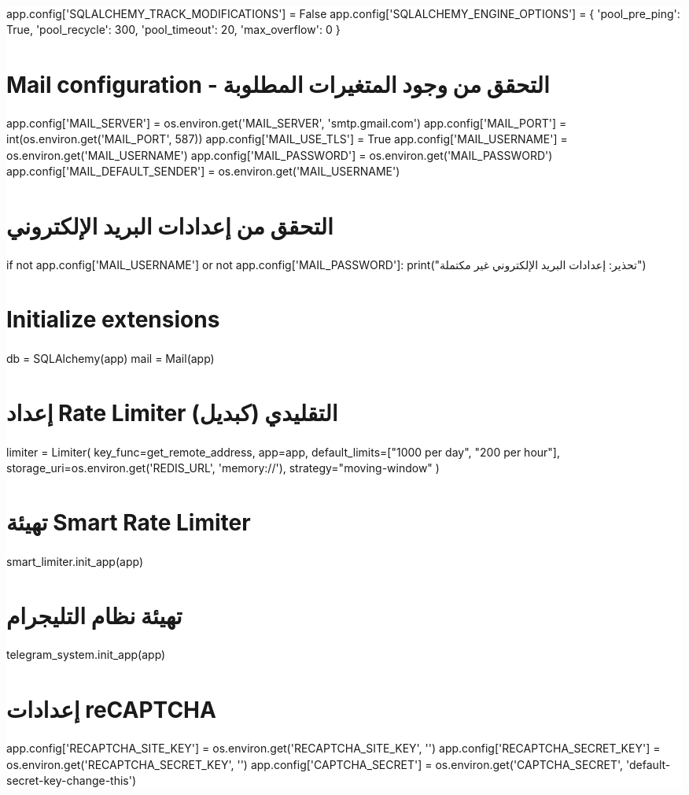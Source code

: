 app.config['SQLALCHEMY_TRACK_MODIFICATIONS'] = False
app.config['SQLALCHEMY_ENGINE_OPTIONS'] = {
    'pool_pre_ping': True,
    'pool_recycle': 300,
    'pool_timeout': 20,
    'max_overflow': 0
}

# Mail configuration - التحقق من وجود المتغيرات المطلوبة
app.config['MAIL_SERVER'] = os.environ.get('MAIL_SERVER', 'smtp.gmail.com')
app.config['MAIL_PORT'] = int(os.environ.get('MAIL_PORT', 587))
app.config['MAIL_USE_TLS'] = True
app.config['MAIL_USERNAME'] = os.environ.get('MAIL_USERNAME')
app.config['MAIL_PASSWORD'] = os.environ.get('MAIL_PASSWORD')
app.config['MAIL_DEFAULT_SENDER'] = os.environ.get('MAIL_USERNAME')

# التحقق من إعدادات البريد الإلكتروني
if not app.config['MAIL_USERNAME'] or not app.config['MAIL_PASSWORD']:
    print("تحذير: إعدادات البريد الإلكتروني غير مكتملة")

# Initialize extensions
db = SQLAlchemy(app)
mail = Mail(app)

# إعداد Rate Limiter التقليدي (كبديل)
limiter = Limiter(
    key_func=get_remote_address,
    app=app,
    default_limits=["1000 per day", "200 per hour"],
    storage_uri=os.environ.get('REDIS_URL', 'memory://'),
    strategy="moving-window"
)

# تهيئة Smart Rate Limiter
smart_limiter.init_app(app)

# تهيئة نظام التليجرام
telegram_system.init_app(app)

# إعدادات reCAPTCHA
app.config['RECAPTCHA_SITE_KEY'] = os.environ.get('RECAPTCHA_SITE_KEY', '')
app.config['RECAPTCHA_SECRET_KEY'] = os.environ.get('RECAPTCHA_SECRET_KEY', '')
app.config['CAPTCHA_SECRET'] = os.environ.get('CAPTCHA_SECRET', 'default-secret-key-change-this')

